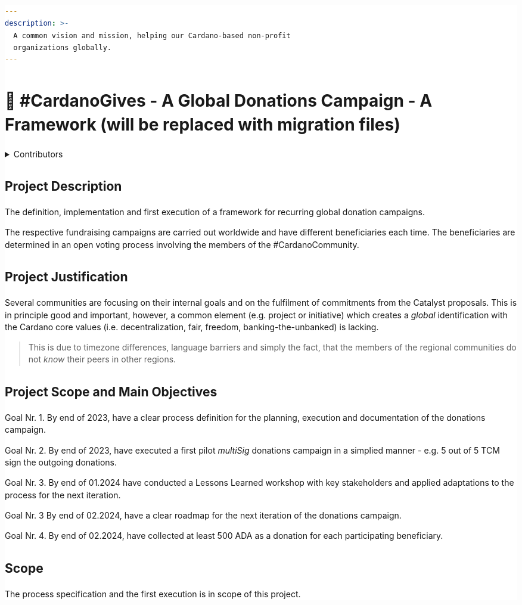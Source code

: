 ```yaml
---
description: >-
  A common vision and mission, helping our Cardano-based non-profit
  organizations globally.
---
```


# 💟 #CardanoGives - A Global Donations Campaign - A Framework (will be replaced with migration files)

<details><summary>Contributors</summary></details>

## Project Description

The definition, implementation and first execution of a framework for recurring global donation campaigns.

The respective fundraising campaigns are carried out worldwide and have different beneficiaries each time. The beneficiaries are determined in an open voting process involving the members of the #CardanoCommunity.

## Project Justification

Several communities are focusing on their internal goals and on the fulfilment of commitments from the Catalyst proposals. This is in principle good and important, however, a common element (e.g. project or initiative) which creates a _global_ identification with the Cardano core values (i.e. decentralization, fair, freedom, banking-the-unbanked) is lacking.

> This is due to timezone differences, language barriers and simply the fact, that the members of the regional communities do not _know_ their peers in other regions.

## Project Scope and Main Objectives

Goal Nr. 1. By end of 2023, have a clear process definition for the planning, execution and documentation of the donations campaign.

Goal Nr. 2. By end of 2023, have executed a first pilot _multiSig_ donations campaign in a simplied manner - e.g. 5 out of 5 TCM sign the outgoing donations.

Goal Nr. 3. By end of 01.2024 have conducted a Lessons Learned workshop with key stakeholders and applied adaptations to the process for the next iteration.

Goal Nr. 3 By end of 02.2024, have a clear roadmap for the next iteration of the donations campaign.

Goal Nr. 4. By end of 02.2024, have collected at least 500 ADA as a donation for each participating beneficiary.

## Scope

The process specification and the first execution is in scope of this project.
